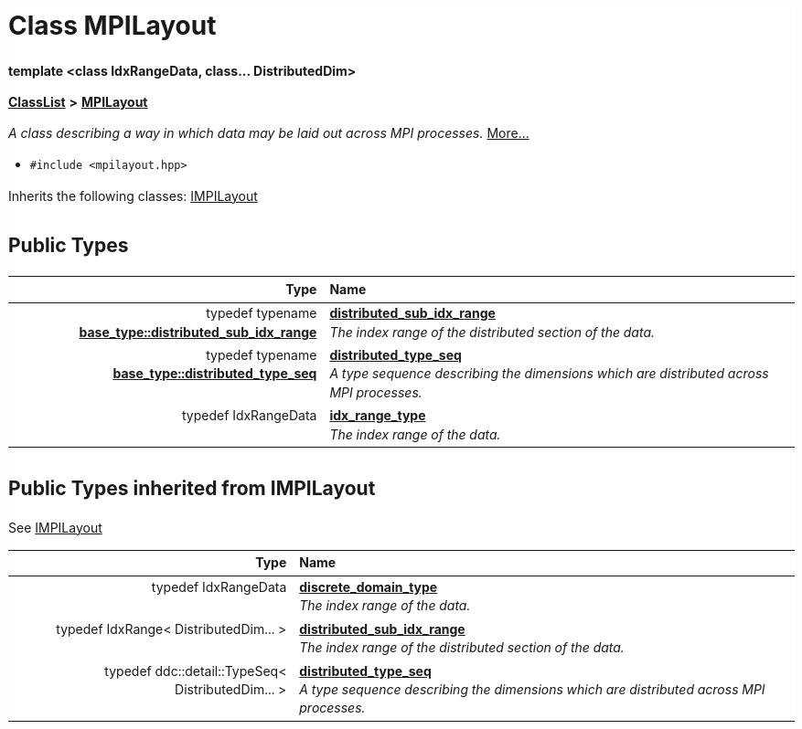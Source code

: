 

# Class MPILayout

**template &lt;class IdxRangeData, class... DistributedDim&gt;**



[**ClassList**](annotated.md) **>** [**MPILayout**](classMPILayout.md)



_A class describing a way in which data may be laid out across MPI processes._ [More...](#detailed-description)

* `#include <mpilayout.hpp>`



Inherits the following classes: [IMPILayout](classIMPILayout.md)














## Public Types

| Type | Name |
| ---: | :--- |
| typedef typename [**base\_type::distributed\_sub\_idx\_range**](classIMPILayout.md#typedef-distributed_sub_idx_range) | [**distributed\_sub\_idx\_range**](#typedef-distributed_sub_idx_range)  <br>_The index range of the distributed section of the data._  |
| typedef typename [**base\_type::distributed\_type\_seq**](classIMPILayout.md#typedef-distributed_type_seq) | [**distributed\_type\_seq**](#typedef-distributed_type_seq)  <br>_A type sequence describing the dimensions which are distributed across MPI processes._  |
| typedef IdxRangeData | [**idx\_range\_type**](#typedef-idx_range_type)  <br>_The index range of the data._  |


## Public Types inherited from IMPILayout

See [IMPILayout](classIMPILayout.md)

| Type | Name |
| ---: | :--- |
| typedef IdxRangeData | [**discrete\_domain\_type**](classIMPILayout.md#typedef-discrete_domain_type)  <br>_The index range of the data._  |
| typedef IdxRange&lt; DistributedDim... &gt; | [**distributed\_sub\_idx\_range**](classIMPILayout.md#typedef-distributed_sub_idx_range)  <br>_The index range of the distributed section of the data._  |
| typedef ddc::detail::TypeSeq&lt; DistributedDim... &gt; | [**distributed\_type\_seq**](classIMPILayout.md#typedef-distributed_type_seq)  <br>_A type sequence describing the dimensions which are distributed across MPI processes._  |









